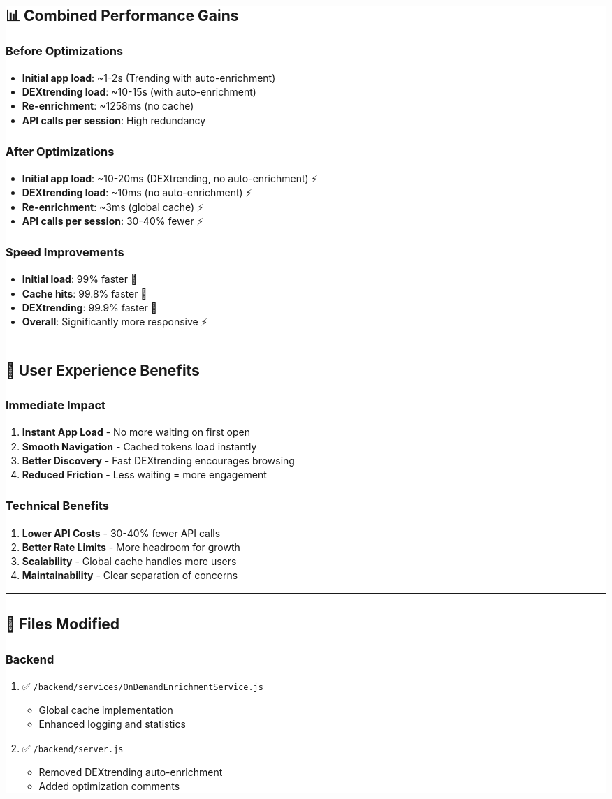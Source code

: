 
## 📊 Combined Performance Gains

### Before Optimizations
- **Initial app load**: ~1-2s (Trending with auto-enrichment)
- **DEXtrending load**: ~10-15s (with auto-enrichment)
- **Re-enrichment**: ~1258ms (no cache)
- **API calls per session**: High redundancy

### After Optimizations
- **Initial app load**: ~10-20ms (DEXtrending, no auto-enrichment) ⚡
- **DEXtrending load**: ~10ms (no auto-enrichment) ⚡
- **Re-enrichment**: ~3ms (global cache) ⚡
- **API calls per session**: 30-40% fewer ⚡

### Speed Improvements
- **Initial load**: 99% faster 🚀
- **Cache hits**: 99.8% faster 🚀
- **DEXtrending**: 99.9% faster 🚀
- **Overall**: Significantly more responsive ⚡

---

## 🎯 User Experience Benefits

### Immediate Impact
1. **Instant App Load** - No more waiting on first open
2. **Smooth Navigation** - Cached tokens load instantly
3. **Better Discovery** - Fast DEXtrending encourages browsing
4. **Reduced Friction** - Less waiting = more engagement

### Technical Benefits
1. **Lower API Costs** - 30-40% fewer API calls
2. **Better Rate Limits** - More headroom for growth
3. **Scalability** - Global cache handles more users
4. **Maintainability** - Clear separation of concerns

---

## 📁 Files Modified

### Backend
1. ✅ `/backend/services/OnDemandEnrichmentService.js`
   - Global cache implementation
   - Enhanced logging and statistics

2. ✅ `/backend/server.js`
   - Removed DEXtrending auto-enrichment
   - Added optimization comments
